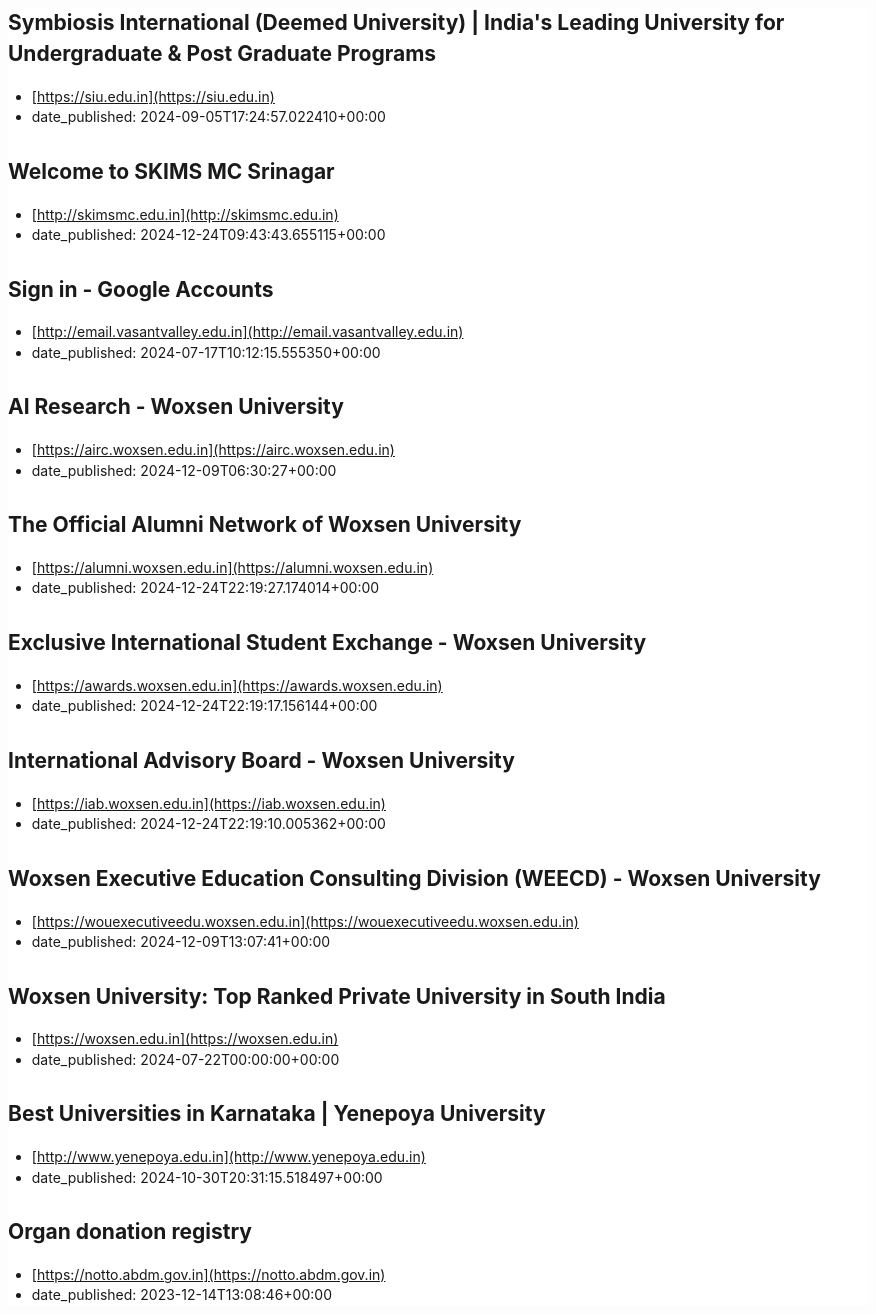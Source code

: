  ## Symbiosis International (Deemed University) | India's Leading University for Undergraduate & Post Graduate Programs
 - [https://siu.edu.in](https://siu.edu.in)
 - date_published: 2024-09-05T17:24:57.022410+00:00

 ## Welcome to SKIMS MC Srinagar
 - [http://skimsmc.edu.in](http://skimsmc.edu.in)
 - date_published: 2024-12-24T09:43:43.655115+00:00

 ## Sign in - Google Accounts
 - [http://email.vasantvalley.edu.in](http://email.vasantvalley.edu.in)
 - date_published: 2024-07-17T10:12:15.555350+00:00

 ## AI Research - Woxsen University
 - [https://airc.woxsen.edu.in](https://airc.woxsen.edu.in)
 - date_published: 2024-12-09T06:30:27+00:00

 ## The Official Alumni Network of Woxsen University
 - [https://alumni.woxsen.edu.in](https://alumni.woxsen.edu.in)
 - date_published: 2024-12-24T22:19:27.174014+00:00

 ## Exclusive International Student Exchange - Woxsen University
 - [https://awards.woxsen.edu.in](https://awards.woxsen.edu.in)
 - date_published: 2024-12-24T22:19:17.156144+00:00

 ## International Advisory Board - Woxsen University
 - [https://iab.woxsen.edu.in](https://iab.woxsen.edu.in)
 - date_published: 2024-12-24T22:19:10.005362+00:00

 ## Woxsen Executive Education Consulting Division (WEECD) - Woxsen University
 - [https://wouexecutiveedu.woxsen.edu.in](https://wouexecutiveedu.woxsen.edu.in)
 - date_published: 2024-12-09T13:07:41+00:00

 ## Woxsen University: Top Ranked Private University in South India
 - [https://woxsen.edu.in](https://woxsen.edu.in)
 - date_published: 2024-07-22T00:00:00+00:00

 ## Best Universities in Karnataka | Yenepoya University
 - [http://www.yenepoya.edu.in](http://www.yenepoya.edu.in)
 - date_published: 2024-10-30T20:31:15.518497+00:00

 ## Organ donation registry
 - [https://notto.abdm.gov.in](https://notto.abdm.gov.in)
 - date_published: 2023-12-14T13:08:46+00:00
